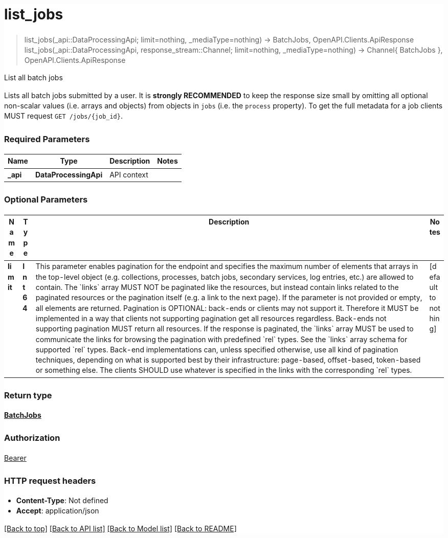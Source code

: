 # **list_jobs**
> list_jobs(_api::DataProcessingApi; limit=nothing, _mediaType=nothing) -> BatchJobs, OpenAPI.Clients.ApiResponse <br/>
> list_jobs(_api::DataProcessingApi, response_stream::Channel; limit=nothing, _mediaType=nothing) -> Channel{ BatchJobs }, OpenAPI.Clients.ApiResponse

List all batch jobs

Lists all batch jobs submitted by a user.  It is **strongly RECOMMENDED** to keep the response size small by omitting all optional non-scalar values (i.e. arrays and objects) from objects in `jobs` (i.e. the `process` property). To get the full metadata for a job clients MUST request `GET /jobs/{job_id}`.

### Required Parameters

Name | Type | Description  | Notes
------------- | ------------- | ------------- | -------------
 **_api** | **DataProcessingApi** | API context | 

### Optional Parameters

Name | Type | Description  | Notes
------------- | ------------- | ------------- | -------------
 **limit** | **Int64**| This parameter enables pagination for the endpoint and specifies the maximum number of elements that arrays in the top-level object (e.g. collections, processes, batch jobs, secondary services, log entries, etc.) are allowed to contain. The &#x60;links&#x60; array MUST NOT be paginated like the resources, but instead contain links related to the paginated resources or the pagination itself (e.g. a link to the next page). If the parameter is not provided or empty, all elements are returned.  Pagination is OPTIONAL: back-ends or clients may not support it. Therefore it MUST be implemented in a way that clients not supporting pagination get all resources regardless. Back-ends not supporting pagination MUST return all resources.  If the response is paginated, the &#x60;links&#x60; array MUST be used to communicate the links for browsing the pagination with predefined &#x60;rel&#x60; types. See the &#x60;links&#x60; array schema for supported &#x60;rel&#x60; types. Back-end implementations can, unless specified otherwise, use all kind of pagination techniques, depending on what is supported best by their infrastructure: page-based, offset-based, token-based or something else. The clients SHOULD use whatever is specified in the links with the corresponding &#x60;rel&#x60; types. | [default to nothing]

### Return type

[**BatchJobs**](BatchJobs.md)

### Authorization

[Bearer](../README.md#Bearer)

### HTTP request headers

 - **Content-Type**: Not defined
 - **Accept**: application/json

[[Back to top]](#) [[Back to API list]](../README.md#api-endpoints) [[Back to Model list]](../README.md#models) [[Back to README]](../README.md)
